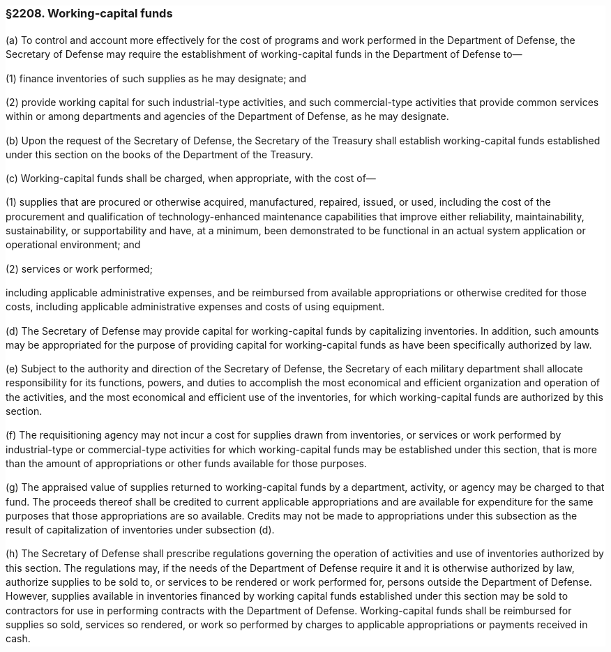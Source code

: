 ### §2208. Working-capital funds ###

(a) To control and account more effectively for the cost of programs and work performed in the Department of Defense, the Secretary of Defense may require the establishment of working-capital funds in the Department of Defense to—

(1) finance inventories of such supplies as he may designate; and

(2) provide working capital for such industrial-type activities, and such commercial-type activities that provide common services within or among departments and agencies of the Department of Defense, as he may designate.

(b) Upon the request of the Secretary of Defense, the Secretary of the Treasury shall establish working-capital funds established under this section on the books of the Department of the Treasury.

(c) Working-capital funds shall be charged, when appropriate, with the cost of—

(1) supplies that are procured or otherwise acquired, manufactured, repaired, issued, or used, including the cost of the procurement and qualification of technology-enhanced maintenance capabilities that improve either reliability, maintainability, sustainability, or supportability and have, at a minimum, been demonstrated to be functional in an actual system application or operational environment; and

(2) services or work performed;

including applicable administrative expenses, and be reimbursed from available appropriations or otherwise credited for those costs, including applicable administrative expenses and costs of using equipment.

(d) The Secretary of Defense may provide capital for working-capital funds by capitalizing inventories. In addition, such amounts may be appropriated for the purpose of providing capital for working-capital funds as have been specifically authorized by law.

(e) Subject to the authority and direction of the Secretary of Defense, the Secretary of each military department shall allocate responsibility for its functions, powers, and duties to accomplish the most economical and efficient organization and operation of the activities, and the most economical and efficient use of the inventories, for which working-capital funds are authorized by this section.

(f) The requisitioning agency may not incur a cost for supplies drawn from inventories, or services or work performed by industrial-type or commercial-type activities for which working-capital funds may be established under this section, that is more than the amount of appropriations or other funds available for those purposes.

(g) The appraised value of supplies returned to working-capital funds by a department, activity, or agency may be charged to that fund. The proceeds thereof shall be credited to current applicable appropriations and are available for expenditure for the same purposes that those appropriations are so available. Credits may not be made to appropriations under this subsection as the result of capitalization of inventories under subsection (d).

(h) The Secretary of Defense shall prescribe regulations governing the operation of activities and use of inventories authorized by this section. The regulations may, if the needs of the Department of Defense require it and it is otherwise authorized by law, authorize supplies to be sold to, or services to be rendered or work performed for, persons outside the Department of Defense. However, supplies available in inventories financed by working capital funds established under this section may be sold to contractors for use in performing contracts with the Department of Defense. Working-capital funds shall be reimbursed for supplies so sold, services so rendered, or work so performed by charges to applicable appropriations or payments received in cash.
